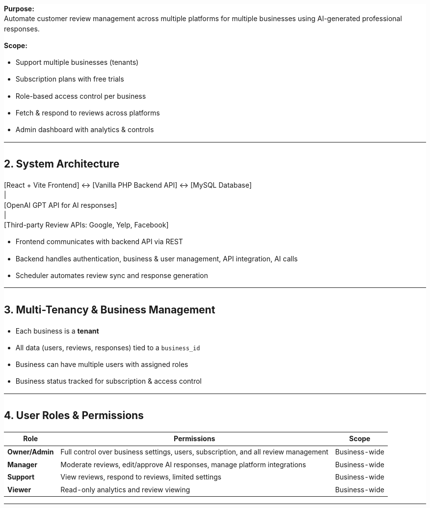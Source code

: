 **Purpose:**  
 Automate customer review management across multiple platforms for multiple businesses using AI-generated professional responses.

**Scope:**

* Support multiple businesses (tenants)

* Subscription plans with free trials

* Role-based access control per business

* Fetch & respond to reviews across platforms

* Admin dashboard with analytics & controls

---

## **2\. System Architecture**

\[React \+ Vite Frontend\] \<-\> \[Vanilla PHP Backend API\] \<-\> \[MySQL Database\]  
                                             |  
                                   \[OpenAI GPT API for AI responses\]  
                                             |  
                             \[Third-party Review APIs: Google, Yelp, Facebook\]

* Frontend communicates with backend API via REST

* Backend handles authentication, business & user management, API integration, AI calls

* Scheduler automates review sync and response generation

---

## **3\. Multi-Tenancy & Business Management**

* Each business is a **tenant**

* All data (users, reviews, responses) tied to a `business_id`

* Business can have multiple users with assigned roles

* Business status tracked for subscription & access control

---

## **4\. User Roles & Permissions**

| Role | Permissions | Scope |
| ----- | ----- | ----- |
| **Owner/Admin** | Full control over business settings, users, subscription, and all review management | Business-wide |
| **Manager** | Moderate reviews, edit/approve AI responses, manage platform integrations | Business-wide |
| **Support** | View reviews, respond to reviews, limited settings | Business-wide |
| **Viewer** | Read-only analytics and review viewing | Business-wide |

---